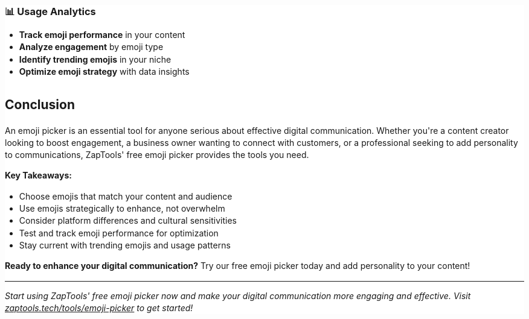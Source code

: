 ### 📊 Usage Analytics
- **Track emoji performance** in your content
- **Analyze engagement** by emoji type
- **Identify trending emojis** in your niche
- **Optimize emoji strategy** with data insights

## Conclusion

An emoji picker is an essential tool for anyone serious about effective digital communication. Whether you're a content creator looking to boost engagement, a business owner wanting to connect with customers, or a professional seeking to add personality to communications, ZapTools' free emoji picker provides the tools you need.

**Key Takeaways:**
- Choose emojis that match your content and audience
- Use emojis strategically to enhance, not overwhelm
- Consider platform differences and cultural sensitivities
- Test and track emoji performance for optimization
- Stay current with trending emojis and usage patterns

**Ready to enhance your digital communication?** Try our free emoji picker today and add personality to your content!

---

*Start using ZapTools' free emoji picker now and make your digital communication more engaging and effective. Visit [zaptools.tech/tools/emoji-picker](https://zaptools.tech/tools/emoji-picker) to get started!* 
